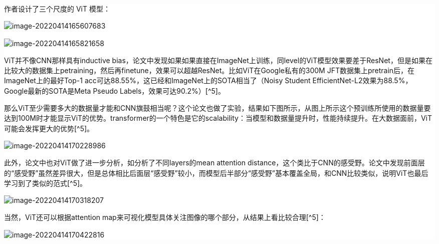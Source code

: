 作者设计了三个尺度的 ViT 模型：

![image-20220414165607683](https://raw.githubusercontent.com/Moriarty12138/PictureBed/main/img/202204141656793.png)

![image-20220414165821658](https://raw.githubusercontent.com/Moriarty12138/PictureBed/main/img/202204141658720.png)

ViT并不像CNN那样具有inductive bias，论文中发现如果如果直接在ImageNet上训练，同level的ViT模型效果要差于ResNet，但是如果在比较大的数据集上petraining，然后再finetune，效果可以超越ResNet。比如ViT在Google私有的300M JFT数据集上pretrain后，在ImageNet上的最好Top-1 acc可达88.55%，这已经和ImageNet上的SOTA相当了（Noisy Student EfficientNet-L2效果为88.5%，Google最新的SOTA是Meta Pseudo Labels，效果可达90.2%）[^5]。

那么ViT至少需要多大的数据量才能和CNN旗鼓相当呢？这个论文也做了实验，结果如下图所示，从图上所示这个预训练所使用的数据量要达到100M时才能显示ViT的优势。transformer的一个特色是它的scalability：当模型和数据量提升时，性能持续提升。在大数据面前，ViT可能会发挥更大的优势[^5]。

![image-20220414170228986](https://raw.githubusercontent.com/Moriarty12138/PictureBed/main/img/202204141702066.png)

此外，论文中也对ViT做了进一步分析，如分析了不同layers的mean attention distance，这个类比于CNN的感受野。论文中发现前面层的“感受野”虽然差异很大，但是总体相比后面层“感受野”较小，而模型后半部分“感受野”基本覆盖全局，和CNN比较类似，说明ViT也最后学习到了类似的范式[^5]。

![image-20220414170318207](https://raw.githubusercontent.com/Moriarty12138/PictureBed/main/img/202204141703269.png)

当然，ViT还可以根据attention map来可视化模型具体关注图像的哪个部分，从结果上看比较合理[^5]：

![image-20220414170422816](https://raw.githubusercontent.com/Moriarty12138/PictureBed/main/img/202204141704934.png)

